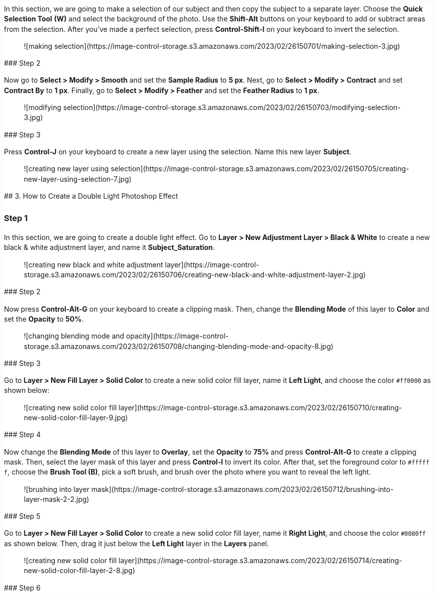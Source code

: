 In this section, we are going to make a selection of our subject and then copy the subject to a separate layer. Choose the **Quick Selection Tool** **(W)** and select the background of the photo. Use the **Shift-Alt** buttons on your keyboard to add or subtract areas from the selection. After you’ve made a perfect selection, press **Control-Shift-I** on your keyboard to invert the selection.

<figure class="wp-block-image">![making selection](https://image-control-storage.s3.amazonaws.com/2023/02/26150701/making-selection-3.jpg)</figure>### Step 2

Now go to **Select &gt; Modify &gt; Smooth** and set the **Sample Radius** to **5 px**. Next, go to **Select &gt; Modify &gt; Contract** and set **Contract By** to **1 px**. Finally, go to **Select &gt; Modify &gt; Feather** and set the **Feather Radius** to **1 px**.

<figure class="wp-block-image">![modifying selection](https://image-control-storage.s3.amazonaws.com/2023/02/26150703/modifying-selection-3.jpg)</figure>### Step 3

Press **Control-J** on your keyboard to create a new layer using the selection. Name this new layer **Subject**.

<figure class="wp-block-image">![creating new layer using selection](https://image-control-storage.s3.amazonaws.com/2023/02/26150705/creating-new-layer-using-selection-7.jpg)</figure>## 3. How to Create a Double Light Photoshop Effect

### Step 1

In this section, we are going to create a double light effect. Go to **Layer &gt; New Adjustment Layer &gt; Black &amp; White** to create a new black &amp; white adjustment layer, and name it **Subject\_Saturation**.

<figure class="wp-block-image">![creating new black and white adjustment layer](https://image-control-storage.s3.amazonaws.com/2023/02/26150706/creating-new-black-and-white-adjustment-layer-2.jpg)</figure>### Step 2

Now press **Control-Alt-G** on your keyboard to create a clipping mask. Then, change the **Blending Mode** of this layer to **Color** and set the **Opacity** to **50%**.

<figure class="wp-block-image">![changing blending mode and opacity](https://image-control-storage.s3.amazonaws.com/2023/02/26150708/changing-blending-mode-and-opacity-8.jpg)</figure>### Step 3

Go to **Layer &gt; New Fill Layer &gt; Solid Color** to create a new solid color fill layer, name it **Left Light**, and choose the color `#ff0000` as shown below:

<figure class="wp-block-image">![creating new solid color fill layer](https://image-control-storage.s3.amazonaws.com/2023/02/26150710/creating-new-solid-color-fill-layer-9.jpg)</figure>### Step 4

Now change the **Blending Mode** of this layer to **Overlay**, set the **Opacity** to **75%** and press **Control-Alt-G** to create a clipping mask. Then, select the layer mask of this layer and press **Control-I** to invert its color. After that, set the foreground color to `#ffffff`, choose the **Brush Tool (B)**, pick a soft brush, and brush over the photo where you want to reveal the left light.

<figure class="wp-block-image">![brushing into layer mask](https://image-control-storage.s3.amazonaws.com/2023/02/26150712/brushing-into-layer-mask-2-2.jpg)</figure>### Step 5

Go to **Layer &gt; New Fill Layer &gt; Solid Color** to create a new solid color fill layer, name it **Right Light**, and choose the color `#0080ff` as shown below. Then, drag it just below the **Left Light** layer in the **Layers** panel.

<figure class="wp-block-image">![creating new solid color fill layer](https://image-control-storage.s3.amazonaws.com/2023/02/26150714/creating-new-solid-color-fill-layer-2-8.jpg)</figure>### Step 6
